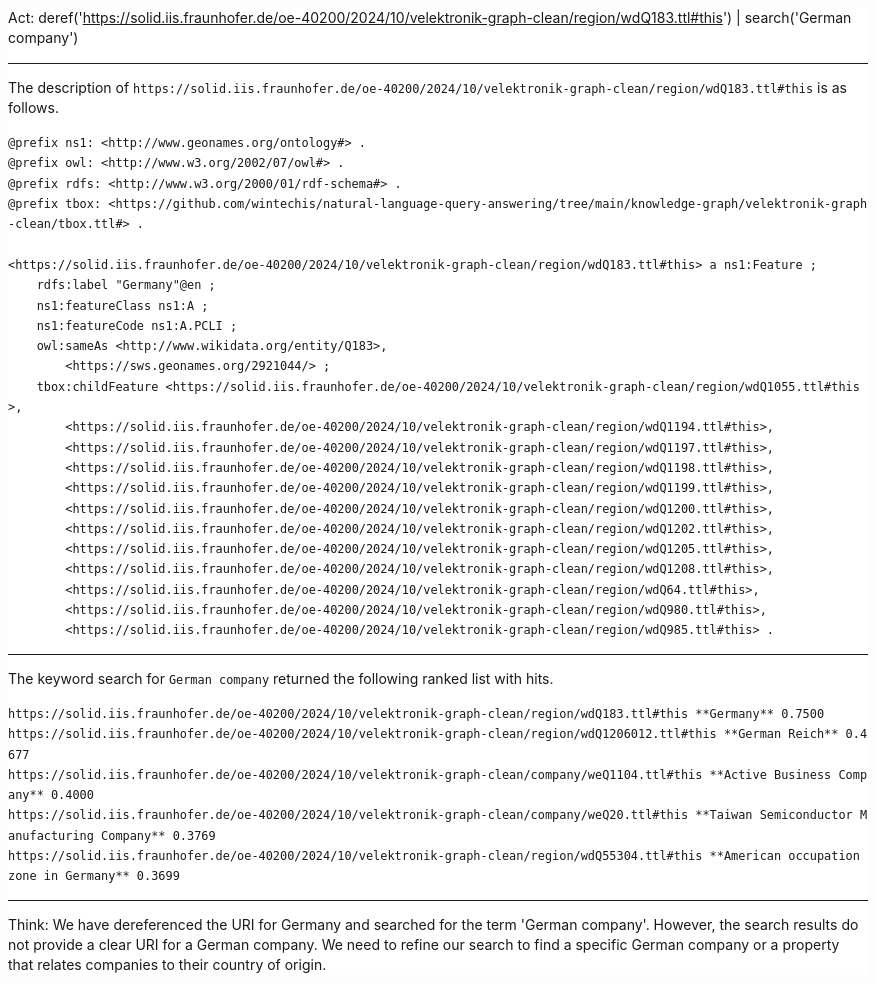 Act: deref('https://solid.iis.fraunhofer.de/oe-40200/2024/10/velektronik-graph-clean/region/wdQ183.ttl#this') | search('German company')

***

The description of `https://solid.iis.fraunhofer.de/oe-40200/2024/10/velektronik-graph-clean/region/wdQ183.ttl#this` is as follows.

    @prefix ns1: <http://www.geonames.org/ontology#> .
    @prefix owl: <http://www.w3.org/2002/07/owl#> .
    @prefix rdfs: <http://www.w3.org/2000/01/rdf-schema#> .
    @prefix tbox: <https://github.com/wintechis/natural-language-query-answering/tree/main/knowledge-graph/velektronik-graph-clean/tbox.ttl#> .
    
    <https://solid.iis.fraunhofer.de/oe-40200/2024/10/velektronik-graph-clean/region/wdQ183.ttl#this> a ns1:Feature ;
        rdfs:label "Germany"@en ;
        ns1:featureClass ns1:A ;
        ns1:featureCode ns1:A.PCLI ;
        owl:sameAs <http://www.wikidata.org/entity/Q183>,
            <https://sws.geonames.org/2921044/> ;
        tbox:childFeature <https://solid.iis.fraunhofer.de/oe-40200/2024/10/velektronik-graph-clean/region/wdQ1055.ttl#this>,
            <https://solid.iis.fraunhofer.de/oe-40200/2024/10/velektronik-graph-clean/region/wdQ1194.ttl#this>,
            <https://solid.iis.fraunhofer.de/oe-40200/2024/10/velektronik-graph-clean/region/wdQ1197.ttl#this>,
            <https://solid.iis.fraunhofer.de/oe-40200/2024/10/velektronik-graph-clean/region/wdQ1198.ttl#this>,
            <https://solid.iis.fraunhofer.de/oe-40200/2024/10/velektronik-graph-clean/region/wdQ1199.ttl#this>,
            <https://solid.iis.fraunhofer.de/oe-40200/2024/10/velektronik-graph-clean/region/wdQ1200.ttl#this>,
            <https://solid.iis.fraunhofer.de/oe-40200/2024/10/velektronik-graph-clean/region/wdQ1202.ttl#this>,
            <https://solid.iis.fraunhofer.de/oe-40200/2024/10/velektronik-graph-clean/region/wdQ1205.ttl#this>,
            <https://solid.iis.fraunhofer.de/oe-40200/2024/10/velektronik-graph-clean/region/wdQ1208.ttl#this>,
            <https://solid.iis.fraunhofer.de/oe-40200/2024/10/velektronik-graph-clean/region/wdQ64.ttl#this>,
            <https://solid.iis.fraunhofer.de/oe-40200/2024/10/velektronik-graph-clean/region/wdQ980.ttl#this>,
            <https://solid.iis.fraunhofer.de/oe-40200/2024/10/velektronik-graph-clean/region/wdQ985.ttl#this> .

***

The keyword search for `German company` returned the following ranked list with hits.

    https://solid.iis.fraunhofer.de/oe-40200/2024/10/velektronik-graph-clean/region/wdQ183.ttl#this **Germany** 0.7500
    https://solid.iis.fraunhofer.de/oe-40200/2024/10/velektronik-graph-clean/region/wdQ1206012.ttl#this **German Reich** 0.4677
    https://solid.iis.fraunhofer.de/oe-40200/2024/10/velektronik-graph-clean/company/weQ1104.ttl#this **Active Business Company** 0.4000
    https://solid.iis.fraunhofer.de/oe-40200/2024/10/velektronik-graph-clean/company/weQ20.ttl#this **Taiwan Semiconductor Manufacturing Company** 0.3769
    https://solid.iis.fraunhofer.de/oe-40200/2024/10/velektronik-graph-clean/region/wdQ55304.ttl#this **American occupation zone in Germany** 0.3699

***

Think: We have dereferenced the URI for Germany and searched for the term 'German company'. However, the search results do not provide a clear URI for a German company. We need to refine our search to find a specific German company or a property that relates companies to their country of origin.
